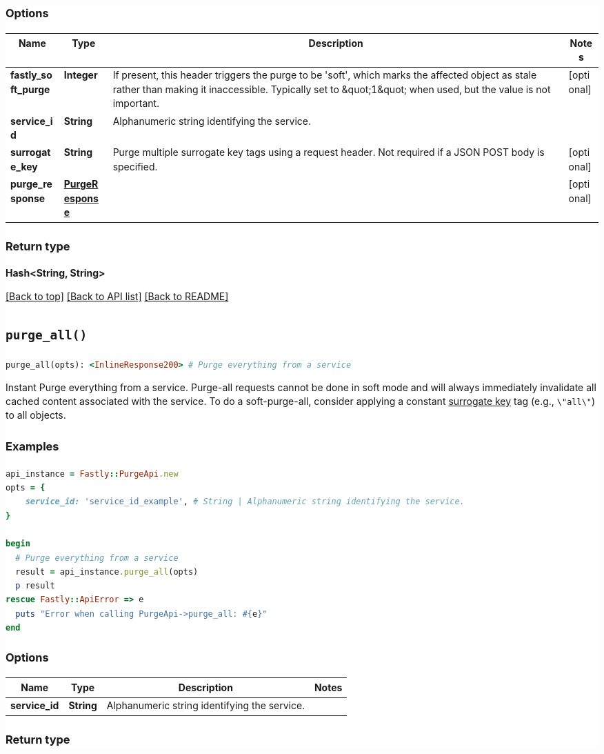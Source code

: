 ### Options

| Name | Type | Description | Notes |
| ---- | ---- | ----------- | ----- |
| **fastly_soft_purge** | **Integer** | If present, this header triggers the purge to be &#39;soft&#39;, which marks the affected object as stale rather than making it inaccessible.  Typically set to \&quot;1\&quot; when used, but the value is not important. | [optional] |
| **service_id** | **String** | Alphanumeric string identifying the service. |  |
| **surrogate_key** | **String** | Purge multiple surrogate key tags using a request header. Not required if a JSON POST body is specified. | [optional] |
| **purge_response** | [**PurgeResponse**](PurgeResponse.md) |  | [optional] |

### Return type

**Hash&lt;String, String&gt;**

[[Back to top]](#) [[Back to API list]](../../README.md#endpoints)
[[Back to README]](../../README.md)
## `purge_all()`

```ruby
purge_all(opts): <InlineResponse200> # Purge everything from a service
```

Instant Purge everything from a service.  Purge-all requests cannot be done in soft mode and will always immediately invalidate all cached content associated with the service. To do a soft-purge-all, consider applying a constant [surrogate key](https://www.fastly.com/documentation/guides/full-site-delivery/purging/working-with-surrogate-keys/) tag (e.g., `\"all\"`) to all objects. 

### Examples

```ruby
api_instance = Fastly::PurgeApi.new
opts = {
    service_id: 'service_id_example', # String | Alphanumeric string identifying the service.
}

begin
  # Purge everything from a service
  result = api_instance.purge_all(opts)
  p result
rescue Fastly::ApiError => e
  puts "Error when calling PurgeApi->purge_all: #{e}"
end
```

### Options

| Name | Type | Description | Notes |
| ---- | ---- | ----------- | ----- |
| **service_id** | **String** | Alphanumeric string identifying the service. |  |

### Return type
